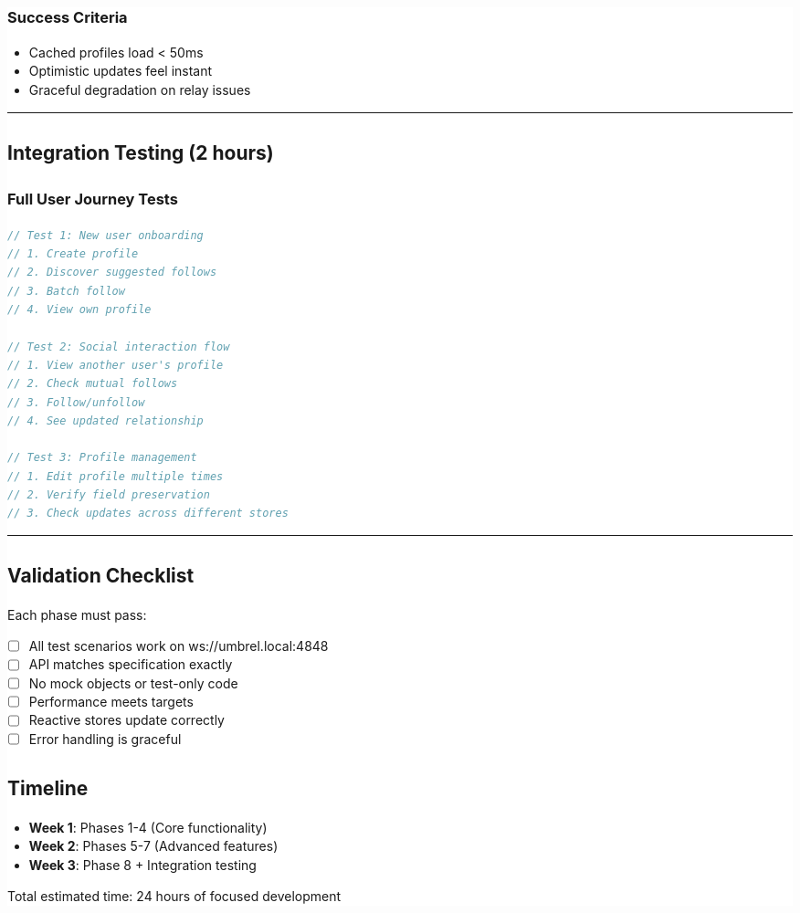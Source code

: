 ### Success Criteria
- Cached profiles load < 50ms
- Optimistic updates feel instant
- Graceful degradation on relay issues

---

## Integration Testing (2 hours)

### Full User Journey Tests

```typescript
// Test 1: New user onboarding
// 1. Create profile
// 2. Discover suggested follows
// 3. Batch follow
// 4. View own profile

// Test 2: Social interaction flow
// 1. View another user's profile
// 2. Check mutual follows
// 3. Follow/unfollow
// 4. See updated relationship

// Test 3: Profile management
// 1. Edit profile multiple times
// 2. Verify field preservation
// 3. Check updates across different stores
```

---

## Validation Checklist

Each phase must pass:
- [ ] All test scenarios work on ws://umbrel.local:4848
- [ ] API matches specification exactly
- [ ] No mock objects or test-only code
- [ ] Performance meets targets
- [ ] Reactive stores update correctly
- [ ] Error handling is graceful

## Timeline

- **Week 1**: Phases 1-4 (Core functionality)
- **Week 2**: Phases 5-7 (Advanced features)
- **Week 3**: Phase 8 + Integration testing

Total estimated time: 24 hours of focused development